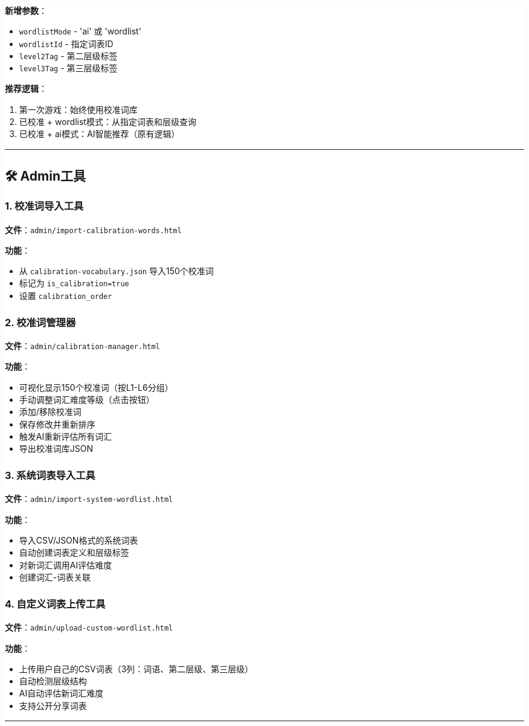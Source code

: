 **新增参数**：
- `wordlistMode` - 'ai' 或 'wordlist'
- `wordlistId` - 指定词表ID
- `level2Tag` - 第二层级标签
- `level3Tag` - 第三层级标签

**推荐逻辑**：
1. 第一次游戏：始终使用校准词库
2. 已校准 + wordlist模式：从指定词表和层级查询
3. 已校准 + ai模式：AI智能推荐（原有逻辑）

---

## 🛠️ Admin工具

### 1. 校准词导入工具

**文件**：`admin/import-calibration-words.html`

**功能**：
- 从 `calibration-vocabulary.json` 导入150个校准词
- 标记为 `is_calibration=true`
- 设置 `calibration_order`

### 2. 校准词管理器

**文件**：`admin/calibration-manager.html`

**功能**：
- 可视化显示150个校准词（按L1-L6分组）
- 手动调整词汇难度等级（点击按钮）
- 添加/移除校准词
- 保存修改并重新排序
- 触发AI重新评估所有词汇
- 导出校准词库JSON

### 3. 系统词表导入工具

**文件**：`admin/import-system-wordlist.html`

**功能**：
- 导入CSV/JSON格式的系统词表
- 自动创建词表定义和层级标签
- 对新词汇调用AI评估难度
- 创建词汇-词表关联

### 4. 自定义词表上传工具

**文件**：`admin/upload-custom-wordlist.html`

**功能**：
- 上传用户自己的CSV词表（3列：词语、第二层级、第三层级）
- 自动检测层级结构
- AI自动评估新词汇难度
- 支持公开分享词表

---